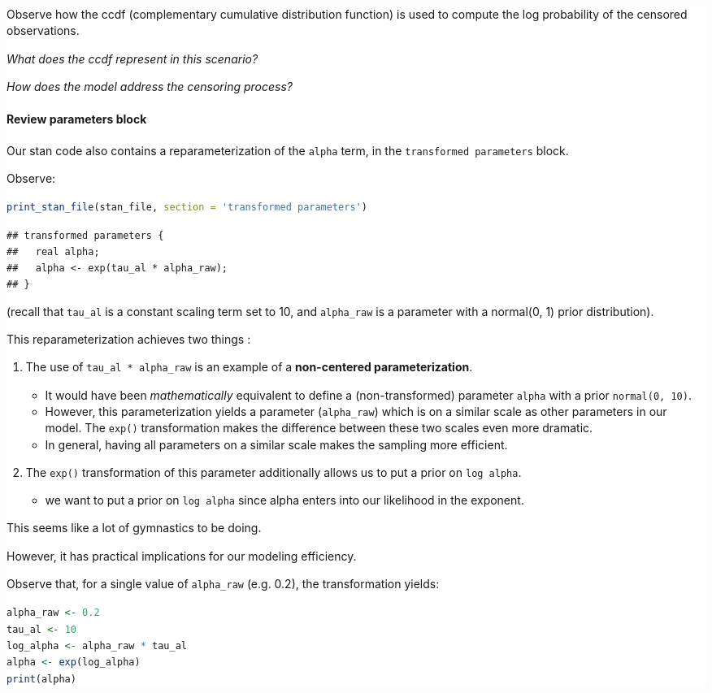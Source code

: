 Observe how the ccdf (complementary cumulative distribution function) is used to compute the log probability of the censored observations.

*What does the ccdf represent in this scenario?*

*How does the model address the censoring process?*

#### Review parameters block

Our stan code also contains a reparameterization of the `alpha` term, in the `transformed parameters` block.

Observe:

``` r
print_stan_file(stan_file, section = 'transformed parameters')
```

    ## transformed parameters { 
    ##   real alpha; 
    ##   alpha <- exp(tau_al * alpha_raw); 
    ## }

(recall that `tau_al` is a constant scaling term set to 10, and `alpha_raw` is a parameter with a normal(0, 1) prior distribution).

This reparameterization achieves two things :

1.  The use of `tau_al * alpha_raw` is an example of a **non-centered parameterization**.
    -   It would have been *mathematically* equivalent to define a (non-transformed) parameter `alpha` with a prior `normal(0, 10)`.
    -   However, this parameterization yields a parameter (`alpha_raw`) which is on a similar scale as other parameters in our model. The `exp()` transformation makes the difference between these two scales even more dramatic.
    -   In general, having all parameters on a similar scale makes the sampling more efficient.

2.  The `exp()` transformation of this parameter additionally allows us to put a prior on `log alpha`.
    -   we want to put a prior on `log alpha` since alpha enters into our likelihood in the exponent.

This seems like a lot of gymnastics to be doing.

However, it has practical implications for our modeling efficiency.

Observe that, for a single value of `alpha_raw` (e.g. 0.2), the transformation yields:

``` r
alpha_raw <- 0.2
tau_al <- 10
log_alpha <- alpha_raw * tau_al
alpha <- exp(log_alpha)
print(alpha)
```
